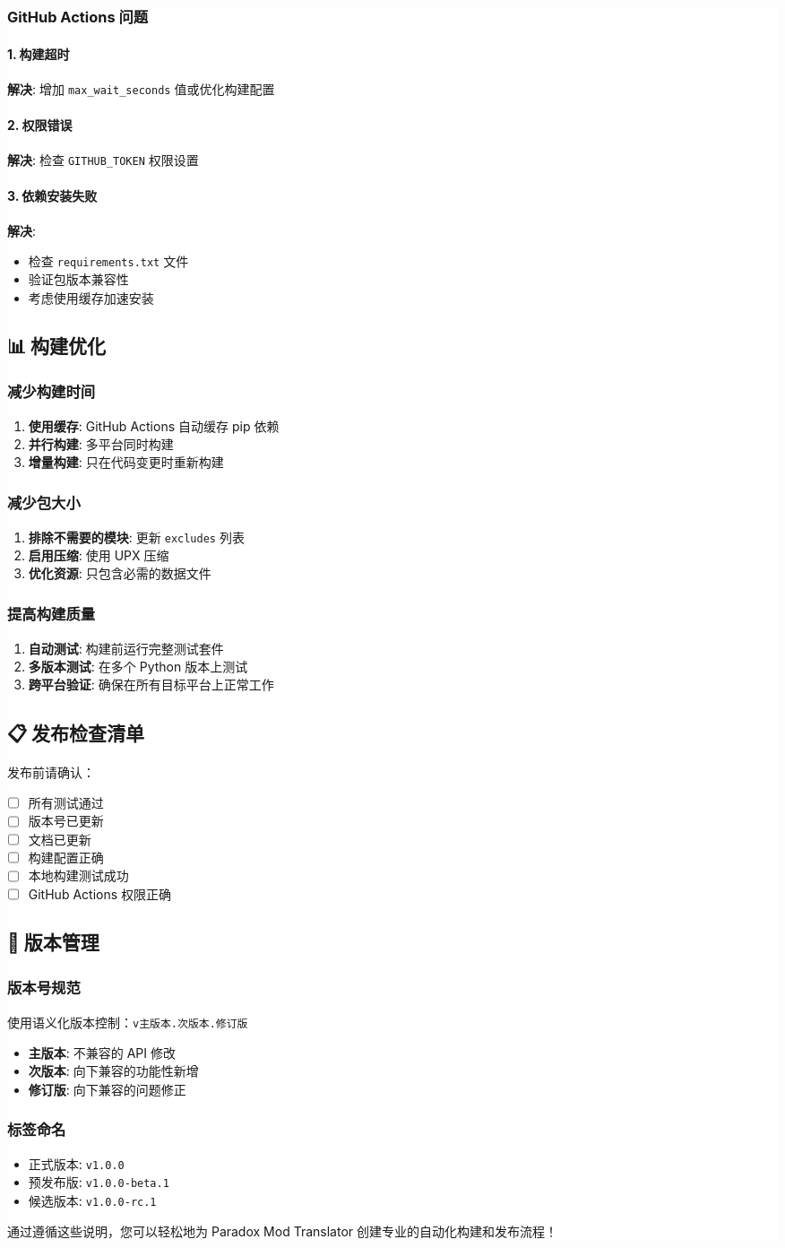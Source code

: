 ### GitHub Actions 问题

#### 1. 构建超时
**解决**: 增加 `max_wait_seconds` 值或优化构建配置

#### 2. 权限错误
**解决**: 检查 `GITHUB_TOKEN` 权限设置

#### 3. 依赖安装失败
**解决**: 
- 检查 `requirements.txt` 文件
- 验证包版本兼容性
- 考虑使用缓存加速安装

## 📊 构建优化

### 减少构建时间
1. **使用缓存**: GitHub Actions 自动缓存 pip 依赖
2. **并行构建**: 多平台同时构建
3. **增量构建**: 只在代码变更时重新构建

### 减少包大小
1. **排除不需要的模块**: 更新 `excludes` 列表
2. **启用压缩**: 使用 UPX 压缩
3. **优化资源**: 只包含必需的数据文件

### 提高构建质量
1. **自动测试**: 构建前运行完整测试套件
2. **多版本测试**: 在多个 Python 版本上测试
3. **跨平台验证**: 确保在所有目标平台上正常工作

## 📋 发布检查清单

发布前请确认：

- [ ] 所有测试通过
- [ ] 版本号已更新
- [ ] 文档已更新
- [ ] 构建配置正确
- [ ] 本地构建测试成功
- [ ] GitHub Actions 权限正确

## 🔄 版本管理

### 版本号规范
使用语义化版本控制：`v主版本.次版本.修订版`

- **主版本**: 不兼容的 API 修改
- **次版本**: 向下兼容的功能性新增  
- **修订版**: 向下兼容的问题修正

### 标签命名
- 正式版本: `v1.0.0`
- 预发布版: `v1.0.0-beta.1`
- 候选版本: `v1.0.0-rc.1`

通过遵循这些说明，您可以轻松地为 Paradox Mod Translator 创建专业的自动化构建和发布流程！
